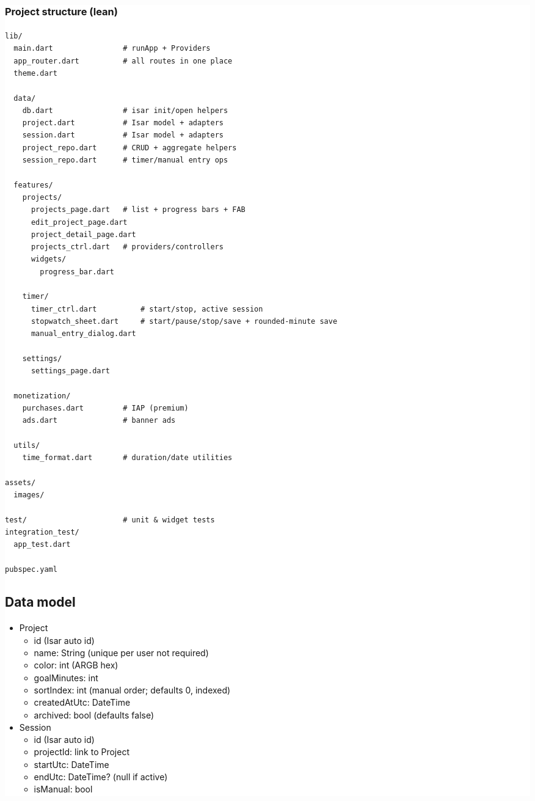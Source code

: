 ### Project structure (lean)
```
lib/
  main.dart                # runApp + Providers
  app_router.dart          # all routes in one place
  theme.dart

  data/
    db.dart                # isar init/open helpers
    project.dart           # Isar model + adapters
    session.dart           # Isar model + adapters
    project_repo.dart      # CRUD + aggregate helpers
    session_repo.dart      # timer/manual entry ops

  features/
    projects/
      projects_page.dart   # list + progress bars + FAB
      edit_project_page.dart
      project_detail_page.dart
      projects_ctrl.dart   # providers/controllers
      widgets/
        progress_bar.dart

    timer/
      timer_ctrl.dart          # start/stop, active session
      stopwatch_sheet.dart     # start/pause/stop/save + rounded-minute save
      manual_entry_dialog.dart

    settings/
      settings_page.dart

  monetization/
    purchases.dart         # IAP (premium)
    ads.dart               # banner ads

  utils/
    time_format.dart       # duration/date utilities

assets/
  images/

test/                      # unit & widget tests
integration_test/
  app_test.dart

pubspec.yaml
```

## Data model
- Project
  - id (Isar auto id)
  - name: String (unique per user not required)
  - color: int (ARGB hex)
  - goalMinutes: int
  - sortIndex: int (manual order; defaults 0, indexed)
  - createdAtUtc: DateTime
  - archived: bool (defaults false)
- Session
  - id (Isar auto id)
  - projectId: link to Project
  - startUtc: DateTime
  - endUtc: DateTime? (null if active)
  - isManual: bool